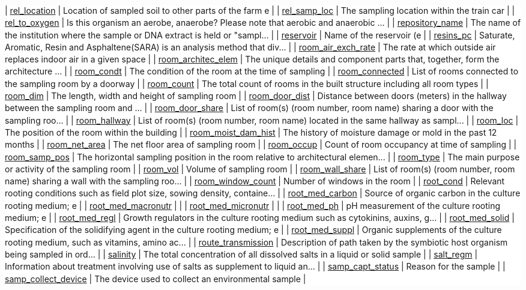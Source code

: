 | [rel_location](rel_location.md) | Location of sampled soil to other parts of the farm e |
| [rel_samp_loc](rel_samp_loc.md) | The sampling location within the train car |
| [rel_to_oxygen](rel_to_oxygen.md) | Is this organism an aerobe, anaerobe? Please note that aerobic and anaerobic ... |
| [repository_name](repository_name.md) | The name of the institution where the sample or DNA extract is held or "sampl... |
| [reservoir](reservoir.md) | Name of the reservoir (e |
| [resins_pc](resins_pc.md) | Saturate, Aromatic, Resin and Asphaltene(SARA) is an analysis method that div... |
| [room_air_exch_rate](room_air_exch_rate.md) | The rate at which outside air replaces indoor air in a given space |
| [room_architec_elem](room_architec_elem.md) | The unique details and component parts that, together, form the architecture ... |
| [room_condt](room_condt.md) | The condition of the room at the time of sampling |
| [room_connected](room_connected.md) | List of rooms connected to the sampling room by a doorway |
| [room_count](room_count.md) | The total count of rooms in the built structure including all room types |
| [room_dim](room_dim.md) | The length, width and height of sampling room |
| [room_door_dist](room_door_dist.md) | Distance between doors (meters) in the hallway between the sampling room and ... |
| [room_door_share](room_door_share.md) | List of room(s) (room number, room name) sharing a door with the sampling roo... |
| [room_hallway](room_hallway.md) | List of room(s) (room number, room name) located in the same hallway as sampl... |
| [room_loc](room_loc.md) | The position of the room within the building |
| [room_moist_dam_hist](room_moist_dam_hist.md) | The history of moisture damage or mold in the past 12 months |
| [room_net_area](room_net_area.md) | The net floor area of sampling room |
| [room_occup](room_occup.md) | Count of room occupancy at time of sampling |
| [room_samp_pos](room_samp_pos.md) | The horizontal sampling position in the room relative to architectural elemen... |
| [room_type](room_type.md) | The main purpose or activity of the sampling room |
| [room_vol](room_vol.md) | Volume of sampling room |
| [room_wall_share](room_wall_share.md) | List of room(s) (room number, room name) sharing a wall with the sampling roo... |
| [room_window_count](room_window_count.md) | Number of windows in the room |
| [root_cond](root_cond.md) | Relevant rooting conditions such as field plot size, sowing density, containe... |
| [root_med_carbon](root_med_carbon.md) | Source of organic carbon in the culture rooting medium; e |
| [root_med_macronutr](root_med_macronutr.md) |  |
| [root_med_micronutr](root_med_micronutr.md) |  |
| [root_med_ph](root_med_ph.md) | pH measurement of the culture rooting medium; e |
| [root_med_regl](root_med_regl.md) | Growth regulators in the culture rooting medium such as cytokinins, auxins, g... |
| [root_med_solid](root_med_solid.md) | Specification of the solidifying agent in the culture rooting medium; e |
| [root_med_suppl](root_med_suppl.md) | Organic supplements of the culture rooting medium, such as vitamins, amino ac... |
| [route_transmission](route_transmission.md) | Description of path taken by the symbiotic host organism being sampled in ord... |
| [salinity](salinity.md) | The total concentration of all dissolved salts in a liquid or solid sample |
| [salt_regm](salt_regm.md) | Information about treatment involving use of salts as supplement to liquid an... |
| [samp_capt_status](samp_capt_status.md) | Reason for the sample |
| [samp_collect_device](samp_collect_device.md) | The device used to collect an environmental sample |